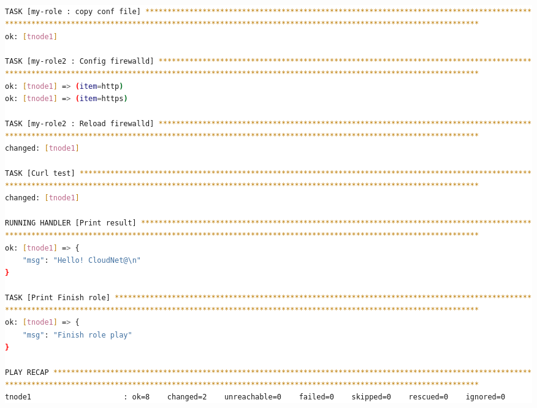 ```bash
TASK [my-role : copy conf file] ****************************************************************************************************************************************************************************************************
ok: [tnode1]

TASK [my-role2 : Config firewalld] *************************************************************************************************************************************************************************************************
ok: [tnode1] => (item=http)
ok: [tnode1] => (item=https)

TASK [my-role2 : Reload firewalld] *************************************************************************************************************************************************************************************************
changed: [tnode1]

TASK [Curl test] *******************************************************************************************************************************************************************************************************************
changed: [tnode1]

RUNNING HANDLER [Print result] *****************************************************************************************************************************************************************************************************
ok: [tnode1] => {
    "msg": "Hello! CloudNet@\n"
}

TASK [Print Finish role] ***********************************************************************************************************************************************************************************************************
ok: [tnode1] => {
    "msg": "Finish role play"
}

PLAY RECAP *************************************************************************************************************************************************************************************************************************
tnode1                     : ok=8    changed=2    unreachable=0    failed=0    skipped=0    rescued=0    ignored=0   
```